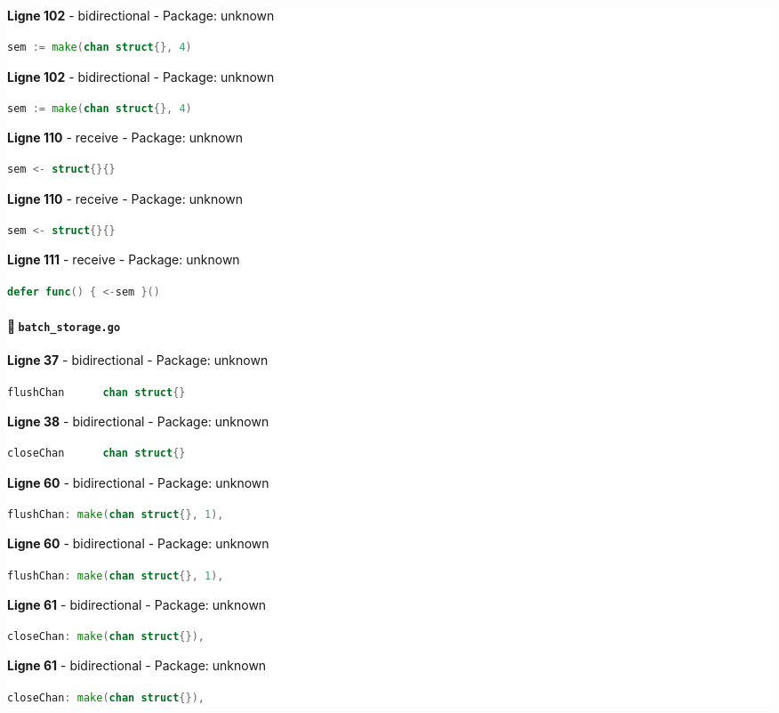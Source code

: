 **Ligne 102** - bidirectional - Package: unknown

```go
sem := make(chan struct{}, 4)
```

**Ligne 102** - bidirectional - Package: unknown

```go
sem := make(chan struct{}, 4)
```

**Ligne 110** - receive - Package: unknown

```go
sem <- struct{}{}
```

**Ligne 110** - receive - Package: unknown

```go
sem <- struct{}{}
```

**Ligne 111** - receive - Package: unknown

```go
defer func() { <-sem }()
```

#### 📄 `batch_storage.go`

**Ligne 37** - bidirectional - Package: unknown

```go
flushChan      chan struct{}
```

**Ligne 38** - bidirectional - Package: unknown

```go
closeChan      chan struct{}
```

**Ligne 60** - bidirectional - Package: unknown

```go
flushChan: make(chan struct{}, 1),
```

**Ligne 60** - bidirectional - Package: unknown

```go
flushChan: make(chan struct{}, 1),
```

**Ligne 61** - bidirectional - Package: unknown

```go
closeChan: make(chan struct{}),
```

**Ligne 61** - bidirectional - Package: unknown

```go
closeChan: make(chan struct{}),
```
